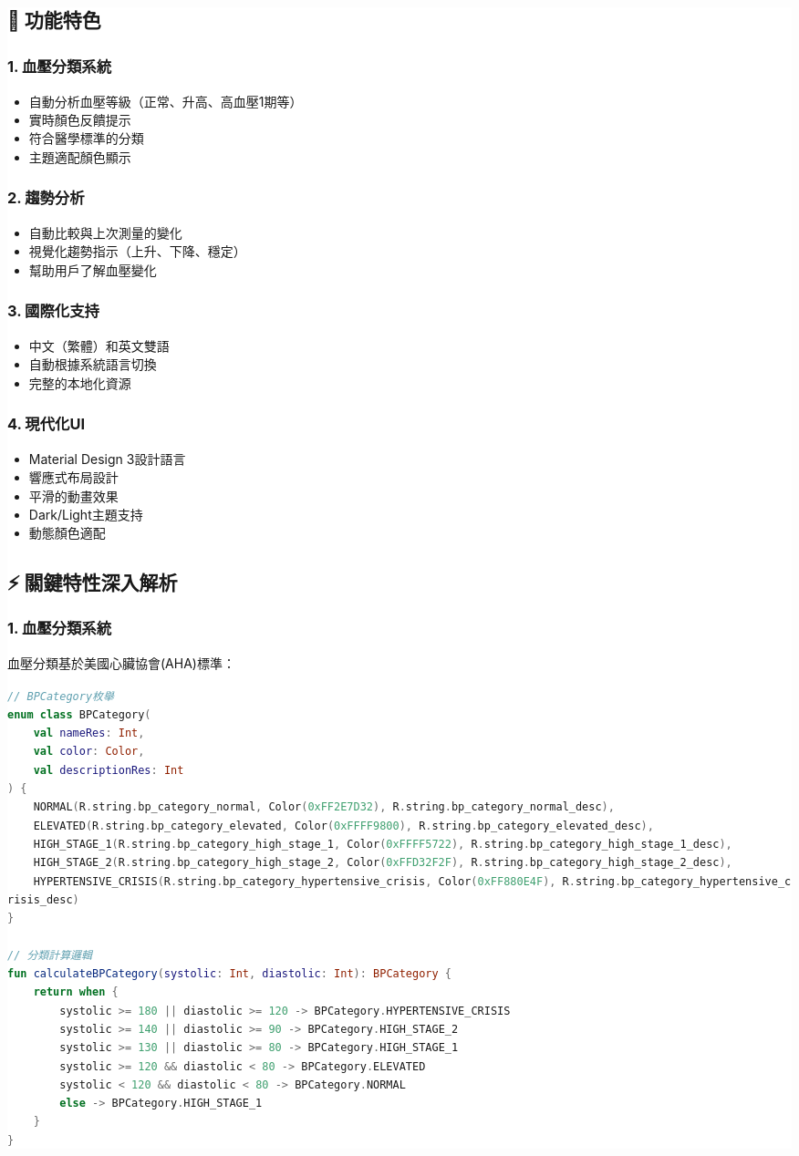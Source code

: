## 🚀 功能特色

### 1. **血壓分類系統**
- 自動分析血壓等級（正常、升高、高血壓1期等）
- 實時顏色反饋提示
- 符合醫學標準的分類
- 主題適配顏色顯示

### 2. **趨勢分析**
- 自動比較與上次測量的變化
- 視覺化趨勢指示（上升、下降、穩定）
- 幫助用戶了解血壓變化

### 3. **國際化支持**
- 中文（繁體）和英文雙語
- 自動根據系統語言切換
- 完整的本地化資源

### 4. **現代化UI**
- Material Design 3設計語言
- 響應式布局設計
- 平滑的動畫效果
- Dark/Light主題支持
- 動態顏色適配

## ⚡ 關鍵特性深入解析

### 1. **血壓分類系統**

血壓分類基於美國心臟協會(AHA)標準：

```kotlin
// BPCategory枚舉
enum class BPCategory(
    val nameRes: Int,
    val color: Color,
    val descriptionRes: Int
) {
    NORMAL(R.string.bp_category_normal, Color(0xFF2E7D32), R.string.bp_category_normal_desc),
    ELEVATED(R.string.bp_category_elevated, Color(0xFFFF9800), R.string.bp_category_elevated_desc),
    HIGH_STAGE_1(R.string.bp_category_high_stage_1, Color(0xFFFF5722), R.string.bp_category_high_stage_1_desc),
    HIGH_STAGE_2(R.string.bp_category_high_stage_2, Color(0xFFD32F2F), R.string.bp_category_high_stage_2_desc),
    HYPERTENSIVE_CRISIS(R.string.bp_category_hypertensive_crisis, Color(0xFF880E4F), R.string.bp_category_hypertensive_crisis_desc)
}

// 分類計算邏輯
fun calculateBPCategory(systolic: Int, diastolic: Int): BPCategory {
    return when {
        systolic >= 180 || diastolic >= 120 -> BPCategory.HYPERTENSIVE_CRISIS
        systolic >= 140 || diastolic >= 90 -> BPCategory.HIGH_STAGE_2
        systolic >= 130 || diastolic >= 80 -> BPCategory.HIGH_STAGE_1
        systolic >= 120 && diastolic < 80 -> BPCategory.ELEVATED
        systolic < 120 && diastolic < 80 -> BPCategory.NORMAL
        else -> BPCategory.HIGH_STAGE_1
    }
}
```
